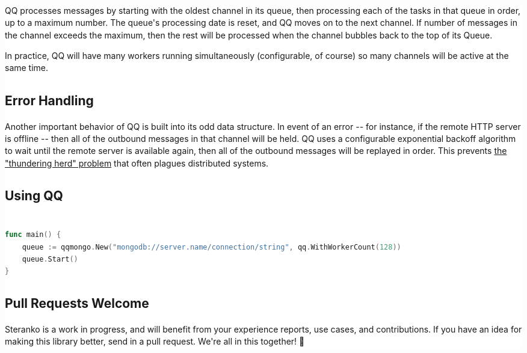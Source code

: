 QQ processes messages by starting with the oldest channel in its queue, then processing each of the tasks in that queue in order, up to a maximum number.  The queue's processing date is reset, and QQ moves on to the next channel.  If number of messages in the channel exceeds the maximum, then the rest will be processed when the channel bubbles back to the top of its Queue.

In practice, QQ will have many workers running simultaneously (configurable, of course) so many channels will be active at the same time.

## Error Handling
Another important behavior of QQ is built into its odd data structure.  In event of an error -- for instance, if the remote HTTP server is offline -- then all of the outbound messages in that channel will be held.  QQ uses a configurable exponential backoff algorithm to wait until the remote server is available again, then all of the outbound messages will be replayed in order.  This prevents [the "thundering herd" problem](https://en.wikipedia.org/wiki/Thundering_herd_problem) that often plagues distributed systems.


## Using QQ

```go

func main() {
	queue := qqmongo.New("mongodb://server.name/connection/string", qq.WithWorkerCount(128))
	queue.Start()
}
```

## Pull Requests Welcome

Steranko is a work in progress, and will benefit from your experience reports, use cases, and contributions.  If you have an idea for making this library better, send in a pull request.  We're all in this together! 🔐
